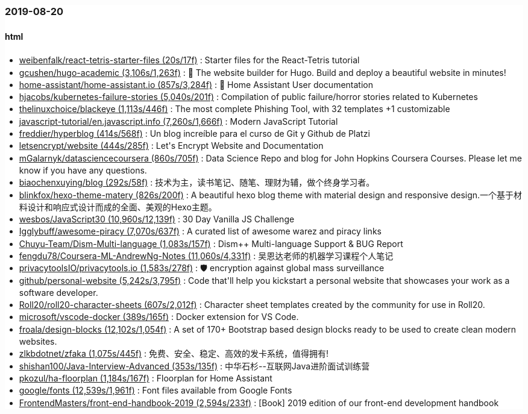 ### 2019-08-20

#### html
* [weibenfalk/react-tetris-starter-files (20s/17f)](https://github.com/weibenfalk/react-tetris-starter-files) : Starter files for the React-Tetris tutorial
* [gcushen/hugo-academic (3,106s/1,263f)](https://github.com/gcushen/hugo-academic) : 📝 The website builder for Hugo. Build and deploy a beautiful website in minutes!
* [home-assistant/home-assistant.io (857s/3,284f)](https://github.com/home-assistant/home-assistant.io) : 📘 Home Assistant User documentation
* [hjacobs/kubernetes-failure-stories (5,040s/201f)](https://github.com/hjacobs/kubernetes-failure-stories) : Compilation of public failure/horror stories related to Kubernetes
* [thelinuxchoice/blackeye (1,113s/446f)](https://github.com/thelinuxchoice/blackeye) : The most complete Phishing Tool, with 32 templates +1 customizable
* [javascript-tutorial/en.javascript.info (7,260s/1,666f)](https://github.com/javascript-tutorial/en.javascript.info) : Modern JavaScript Tutorial
* [freddier/hyperblog (414s/568f)](https://github.com/freddier/hyperblog) : Un blog increíble para el curso de Git y Github de Platzi
* [letsencrypt/website (444s/285f)](https://github.com/letsencrypt/website) : Let's Encrypt Website and Documentation
* [mGalarnyk/datasciencecoursera (860s/705f)](https://github.com/mGalarnyk/datasciencecoursera) : Data Science Repo and blog for John Hopkins Coursera Courses. Please let me know if you have any questions.
* [biaochenxuying/blog (292s/58f)](https://github.com/biaochenxuying/blog) : 技术为主，读书笔记、随笔、理财为辅，做个终身学习者。
* [blinkfox/hexo-theme-matery (826s/200f)](https://github.com/blinkfox/hexo-theme-matery) : A beautiful hexo blog theme with material design and responsive design.一个基于材料设计和响应式设计而成的全面、美观的Hexo主题。
* [wesbos/JavaScript30 (10,960s/12,139f)](https://github.com/wesbos/JavaScript30) : 30 Day Vanilla JS Challenge
* [Igglybuff/awesome-piracy (7,070s/637f)](https://github.com/Igglybuff/awesome-piracy) : A curated list of awesome warez and piracy links
* [Chuyu-Team/Dism-Multi-language (1,083s/157f)](https://github.com/Chuyu-Team/Dism-Multi-language) : Dism++ Multi-language Support & BUG Report
* [fengdu78/Coursera-ML-AndrewNg-Notes (11,060s/4,331f)](https://github.com/fengdu78/Coursera-ML-AndrewNg-Notes) : 吴恩达老师的机器学习课程个人笔记
* [privacytoolsIO/privacytools.io (1,583s/278f)](https://github.com/privacytoolsIO/privacytools.io) : 🛡️ encryption against global mass surveillance
* [github/personal-website (5,242s/3,795f)](https://github.com/github/personal-website) : Code that'll help you kickstart a personal website that showcases your work as a software developer.
* [Roll20/roll20-character-sheets (607s/2,012f)](https://github.com/Roll20/roll20-character-sheets) : Character sheet templates created by the community for use in Roll20.
* [microsoft/vscode-docker (389s/165f)](https://github.com/microsoft/vscode-docker) : Docker extension for VS Code.
* [froala/design-blocks (12,102s/1,054f)](https://github.com/froala/design-blocks) : A set of 170+ Bootstrap based design blocks ready to be used to create clean modern websites.
* [zlkbdotnet/zfaka (1,075s/445f)](https://github.com/zlkbdotnet/zfaka) : 免费、安全、稳定、高效的发卡系统，值得拥有!
* [shishan100/Java-Interview-Advanced (353s/135f)](https://github.com/shishan100/Java-Interview-Advanced) : 中华石杉--互联网Java进阶面试训练营
* [pkozul/ha-floorplan (1,184s/167f)](https://github.com/pkozul/ha-floorplan) : Floorplan for Home Assistant
* [google/fonts (12,539s/1,961f)](https://github.com/google/fonts) : Font files available from Google Fonts
* [FrontendMasters/front-end-handbook-2019 (2,594s/233f)](https://github.com/FrontendMasters/front-end-handbook-2019) : [Book] 2019 edition of our front-end development handbook
